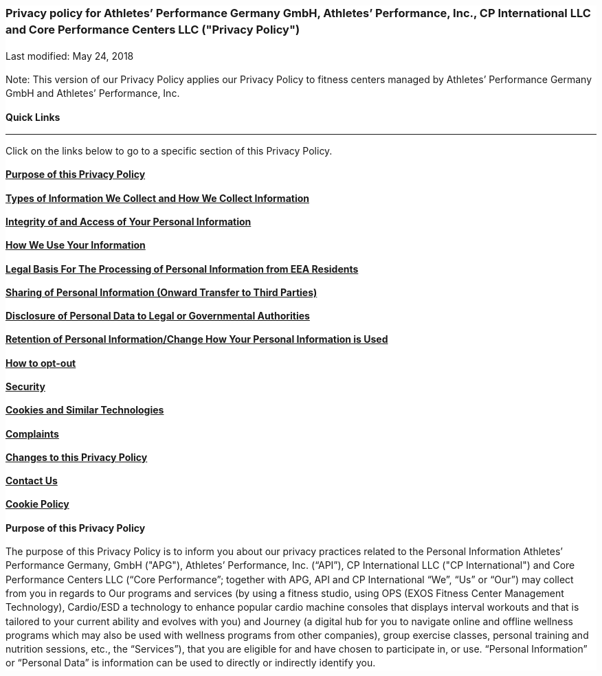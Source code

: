  ### Privacy policy for Athletes’ Performance Germany GmbH, Athletes’ Performance, Inc., CP International LLC and Core Performance Centers LLC ("Privacy Policy")



Last modified: May 24, 2018



Note: This version of our Privacy Policy applies our Privacy Policy to fitness centers managed by Athletes’ Performance Germany GmbH and Athletes’ Performance, Inc.



**Quick Links**

** **

Click on the links below to go to a specific section of this Privacy Policy.



**[Purpose of this Privacy Policy](#purpose)**

**[Types of Information We Collect and How We Collect Information](#types-of-info)**

**[Integrity of and Access of Your Personal Information](#integrity-access-personal-info)**

**[How We Use Your Information](#how-we-use-your-info)**

**[Legal Basis For The Processing of Personal Information from EEA Residents](#legal-basis)**

**[Sharing of Personal Information (Onward Transfer to Third Parties)](#sharing)**

**[Disclosure of Personal Data to Legal or Governmental Authorities](#disclosure)**

**[Retention of Personal Information/Change How Your Personal Information is Used](#retention)**

**[How to opt-out](#opt-out)**

**[Security](#security)**

**[Cookies and Similar Technologies](#cookies)**

**[Complaints](#complaints)**

**[Changes to this Privacy Policy](#changes)**

**[Contact Us](#contact)**

**[Cookie Policy](#cookie-statement)**



**<a name="purpose"></a>Purpose of this Privacy Policy**



The purpose of this Privacy Policy is to inform you about our privacy practices related to the Personal Information Athletes’ Performance Germany, GmbH ("APG"), Athletes’ Performance, Inc. (“API”), CP International LLC ("CP International") and Core Performance Centers LLC (“Core Performance”; together with APG, API and CP International “We”, “Us” or “Our”) may collect from you in regards to Our programs and services (by using a fitness studio, using OPS (EXOS Fitness Center Management Technology), Cardio/ESD a technology to enhance popular cardio machine consoles that displays interval workouts and that is tailored to your current ability and evolves with you)  and Journey (a digital hub for you to navigate online and offline wellness programs which may also be used with wellness programs from other companies), group exercise classes, personal training and nutrition sessions, etc., the “Services”), that you are eligible for and have chosen to participate in, or use. “Personal Information” or “Personal Data” is information can be used to directly or indirectly identify you.
